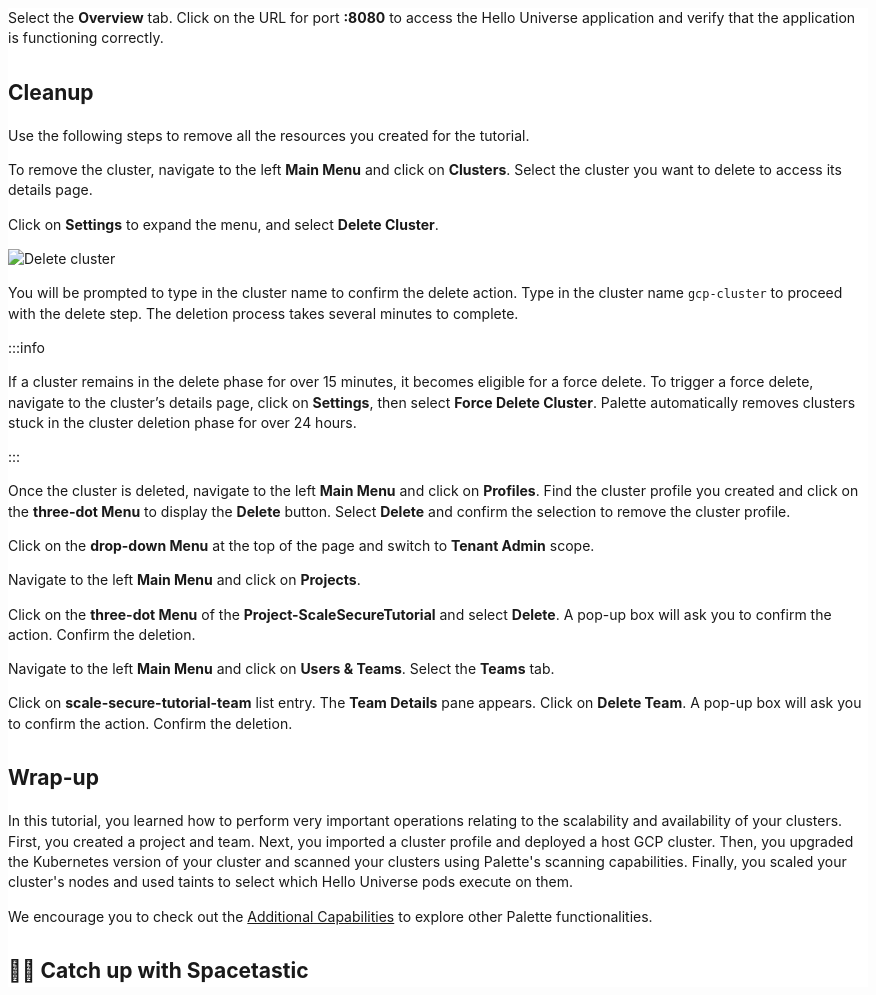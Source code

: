 Select the **Overview** tab. Click on the URL for port **:8080** to access the Hello Universe application and verify
that the application is functioning correctly.

## Cleanup

Use the following steps to remove all the resources you created for the tutorial.

To remove the cluster, navigate to the left **Main Menu** and click on **Clusters**. Select the cluster you want to
delete to access its details page.

Click on **Settings** to expand the menu, and select **Delete Cluster**.

![Delete cluster](/getting-started/gcp/getting-started_scale-secure-cluster_delete-cluster-button.webp)

You will be prompted to type in the cluster name to confirm the delete action. Type in the cluster name `gcp-cluster` to
proceed with the delete step. The deletion process takes several minutes to complete.

:::info

If a cluster remains in the delete phase for over 15 minutes, it becomes eligible for a force delete. To trigger a force
delete, navigate to the cluster’s details page, click on **Settings**, then select **Force Delete Cluster**. Palette
automatically removes clusters stuck in the cluster deletion phase for over 24 hours.

:::

Once the cluster is deleted, navigate to the left **Main Menu** and click on **Profiles**. Find the cluster profile you
created and click on the **three-dot Menu** to display the **Delete** button. Select **Delete** and confirm the
selection to remove the cluster profile.

Click on the **drop-down Menu** at the top of the page and switch to **Tenant Admin** scope.

Navigate to the left **Main Menu** and click on **Projects**.

Click on the **three-dot Menu** of the **Project-ScaleSecureTutorial** and select **Delete**. A pop-up box will ask you
to confirm the action. Confirm the deletion.

Navigate to the left **Main Menu** and click on **Users & Teams**. Select the **Teams** tab.

Click on **scale-secure-tutorial-team** list entry. The **Team Details** pane appears. Click on **Delete Team**. A
pop-up box will ask you to confirm the action. Confirm the deletion.

## Wrap-up

In this tutorial, you learned how to perform very important operations relating to the scalability and availability of
your clusters. First, you created a project and team. Next, you imported a cluster profile and deployed a host GCP
cluster. Then, you upgraded the Kubernetes version of your cluster and scanned your clusters using Palette's scanning
capabilities. Finally, you scaled your cluster's nodes and used taints to select which Hello Universe pods execute on
them.

We encourage you to check out the [Additional Capabilities](../additional-capabilities/additional-capabilities.md) to
explore other Palette functionalities.

## 🧑‍🚀 Catch up with Spacetastic

<PartialsComponent category="getting-started" name="spacetastic-scale-secure-cluster-end" />
